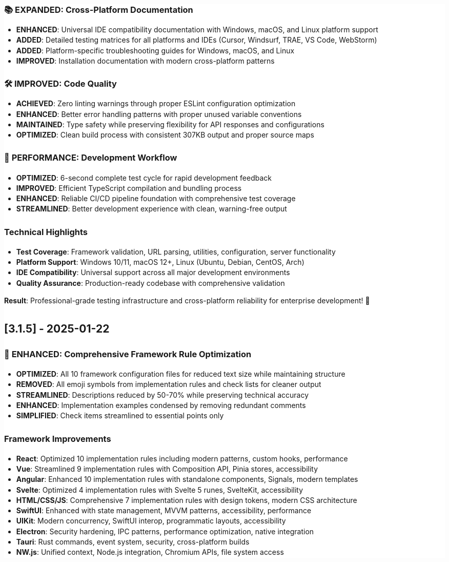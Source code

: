 ### 📚 **EXPANDED: Cross-Platform Documentation**
- **ENHANCED**: Universal IDE compatibility documentation with Windows, macOS, and Linux platform support
- **ADDED**: Detailed testing matrices for all platforms and IDEs (Cursor, Windsurf, TRAE, VS Code, WebStorm)
- **ADDED**: Platform-specific troubleshooting guides for Windows, macOS, and Linux
- **IMPROVED**: Installation documentation with modern cross-platform patterns

### 🛠️ **IMPROVED: Code Quality**
- **ACHIEVED**: Zero linting warnings through proper ESLint configuration optimization
- **ENHANCED**: Better error handling patterns with proper unused variable conventions
- **MAINTAINED**: Type safety while preserving flexibility for API responses and configurations
- **OPTIMIZED**: Clean build process with consistent 307KB output and proper source maps

### 🚀 **PERFORMANCE: Development Workflow**
- **OPTIMIZED**: 6-second complete test cycle for rapid development feedback
- **IMPROVED**: Efficient TypeScript compilation and bundling process
- **ENHANCED**: Reliable CI/CD pipeline foundation with comprehensive test coverage
- **STREAMLINED**: Better development experience with clean, warning-free output

### Technical Highlights
- **Test Coverage**: Framework validation, URL parsing, utilities, configuration, server functionality
- **Platform Support**: Windows 10/11, macOS 12+, Linux (Ubuntu, Debian, CentOS, Arch)
- **IDE Compatibility**: Universal support across all major development environments
- **Quality Assurance**: Production-ready codebase with comprehensive validation

**Result**: Professional-grade testing infrastructure and cross-platform reliability for enterprise development! 🚀

## [3.1.5] - 2025-01-22

### 🎯 **ENHANCED: Comprehensive Framework Rule Optimization**
- **OPTIMIZED**: All 10 framework configuration files for reduced text size while maintaining structure
- **REMOVED**: All emoji symbols from implementation rules and check lists for cleaner output
- **STREAMLINED**: Descriptions reduced by 50-70% while preserving technical accuracy
- **ENHANCED**: Implementation examples condensed by removing redundant comments
- **SIMPLIFIED**: Check items streamlined to essential points only

### Framework Improvements
- **React**: Optimized 10 implementation rules including modern patterns, custom hooks, performance
- **Vue**: Streamlined 9 implementation rules with Composition API, Pinia stores, accessibility
- **Angular**: Enhanced 10 implementation rules with standalone components, Signals, modern templates
- **Svelte**: Optimized 4 implementation rules with Svelte 5 runes, SvelteKit, accessibility
- **HTML/CSS/JS**: Comprehensive 7 implementation rules with design tokens, modern CSS architecture
- **SwiftUI**: Enhanced with state management, MVVM patterns, accessibility, performance
- **UIKit**: Modern concurrency, SwiftUI interop, programmatic layouts, accessibility
- **Electron**: Security hardening, IPC patterns, performance optimization, native integration
- **Tauri**: Rust commands, event system, security, cross-platform builds
- **NW.js**: Unified context, Node.js integration, Chromium APIs, file system access
